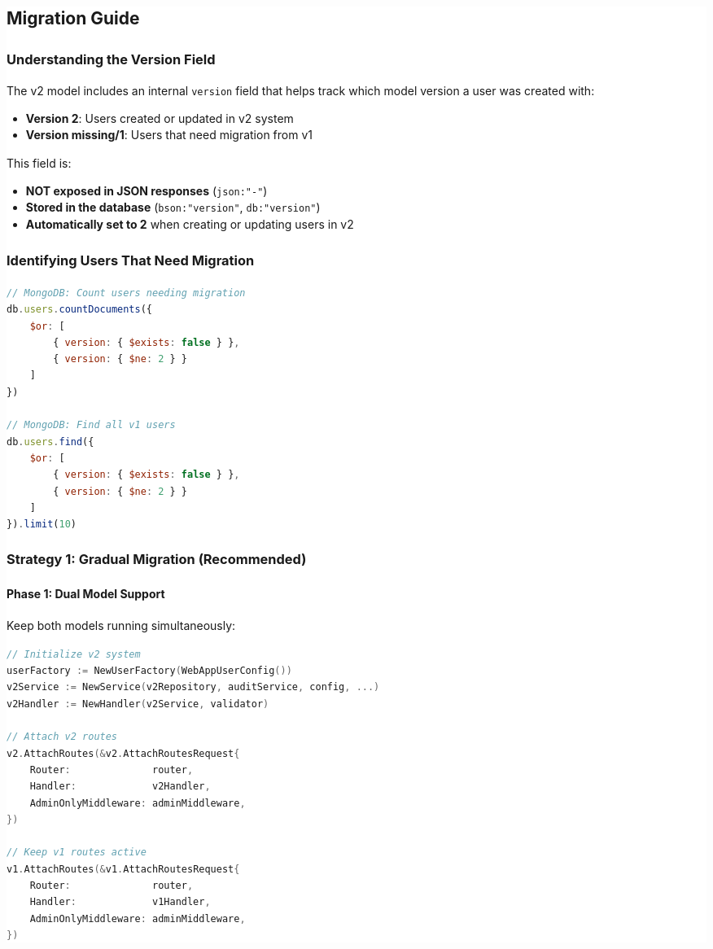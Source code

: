## Migration Guide

### Understanding the Version Field

The v2 model includes an internal `version` field that helps track which model version a user was created with:

- **Version 2**: Users created or updated in v2 system
- **Version missing/1**: Users that need migration from v1

This field is:
- **NOT exposed in JSON responses** (`json:"-"`)
- **Stored in the database** (`bson:"version"`, `db:"version"`)
- **Automatically set to 2** when creating or updating users in v2

### Identifying Users That Need Migration

```javascript
// MongoDB: Count users needing migration
db.users.countDocuments({ 
    $or: [ 
        { version: { $exists: false } }, 
        { version: { $ne: 2 } } 
    ] 
})

// MongoDB: Find all v1 users
db.users.find({ 
    $or: [ 
        { version: { $exists: false } }, 
        { version: { $ne: 2 } } 
    ] 
}).limit(10)
```

### Strategy 1: Gradual Migration (Recommended)

#### Phase 1: Dual Model Support

Keep both models running simultaneously:

```go
// Initialize v2 system
userFactory := NewUserFactory(WebAppUserConfig())
v2Service := NewService(v2Repository, auditService, config, ...)
v2Handler := NewHandler(v2Service, validator)

// Attach v2 routes
v2.AttachRoutes(&v2.AttachRoutesRequest{
    Router:              router,
    Handler:             v2Handler,
    AdminOnlyMiddleware: adminMiddleware,
})

// Keep v1 routes active
v1.AttachRoutes(&v1.AttachRoutesRequest{
    Router:              router,
    Handler:             v1Handler,
    AdminOnlyMiddleware: adminMiddleware,
})
```
